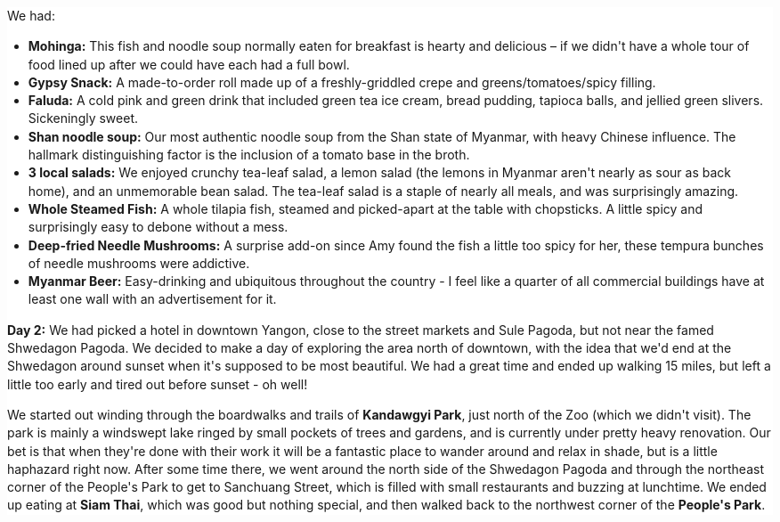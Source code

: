 We had: 
- **Mohinga:** This fish and noodle soup normally eaten for breakfast is hearty and delicious – if we didn't have a whole tour of food lined up after we could have each had a full bowl.
- **Gypsy Snack:** A made-to-order roll made up of a freshly-griddled crepe and greens/tomatoes/spicy filling.
- **Faluda:** A cold pink and green drink that included green tea ice cream, bread pudding, tapioca balls, and jellied green slivers. Sickeningly sweet.
- **Shan noodle soup:** Our most authentic noodle soup from the Shan state of Myanmar, with heavy Chinese influence. The hallmark distinguishing factor is the inclusion of a tomato base in the broth.
- **3 local salads:** We enjoyed crunchy tea-leaf salad, a lemon salad (the lemons in Myanmar aren't nearly as sour as back home), and an unmemorable bean salad. The tea-leaf salad is a staple of nearly all meals, and was surprisingly amazing.
- **Whole Steamed Fish:** A whole tilapia fish, steamed and picked-apart at the table with chopsticks. A little spicy and surprisingly easy to debone without a mess.
- **Deep-fried Needle Mushrooms:** A surprise add-on since Amy found the fish a little too spicy for her, these tempura bunches of needle mushrooms were addictive.
- **Myanmar Beer:** Easy-drinking and ubiquitous throughout the country - I feel like a quarter of all commercial buildings have at least one wall with an advertisement for it.

**Day 2:** We had picked a hotel in downtown Yangon, close to the street markets and Sule Pagoda, but not near the famed Shwedagon Pagoda. We decided to make a day of exploring the area north of downtown, with the idea that we'd end at the Shwedagon around sunset when it's supposed to be most beautiful. We had a great time and ended up walking 15 miles, but left a little too early and tired out before sunset - oh well!

We started out winding through the boardwalks and trails of **Kandawgyi Park**, just north of the Zoo (which we didn't visit). The park is mainly a windswept lake ringed by small pockets of trees and gardens, and is currently under pretty heavy renovation. Our bet is that when they're done with their work it will be a fantastic place to wander around and relax in shade, but is a little haphazard right now. After some time there, we went around the north side of the Shwedagon Pagoda and through the northeast corner of the People's Park to get to Sanchuang Street, which is filled with small restaurants and buzzing at lunchtime. We ended up eating at **Siam Thai**, which was good but nothing special, and then walked back to the northwest corner of the **People's Park**. 
